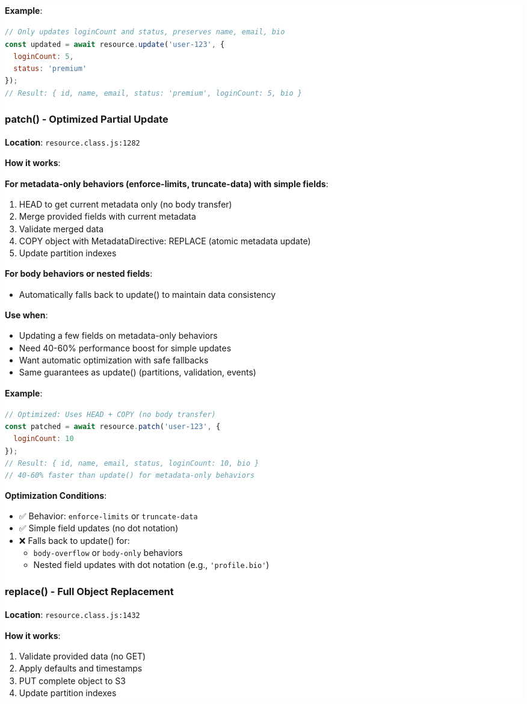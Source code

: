 **Example**:
```javascript
// Only updates loginCount and status, preserves name, email, bio
const updated = await resource.update('user-123', {
  loginCount: 5,
  status: 'premium'
});
// Result: { id, name, email, status: 'premium', loginCount: 5, bio }
```

### patch() - Optimized Partial Update

**Location**: `resource.class.js:1282`

**How it works**:

**For metadata-only behaviors (enforce-limits, truncate-data) with simple fields**:
1. HEAD to get current metadata only (no body transfer)
2. Merge provided fields with current metadata
3. Validate merged data
4. COPY object with MetadataDirective: REPLACE (atomic metadata update)
5. Update partition indexes

**For body behaviors or nested fields**:
- Automatically falls back to update() to maintain data consistency

**Use when**:
- Updating a few fields on metadata-only behaviors
- Need 40-60% performance boost for simple updates
- Want automatic optimization with safe fallbacks
- Same guarantees as update() (partitions, validation, events)

**Example**:
```javascript
// Optimized: Uses HEAD + COPY (no body transfer)
const patched = await resource.patch('user-123', {
  loginCount: 10
});
// Result: { id, name, email, status, loginCount: 10, bio }
// 40-60% faster than update() for metadata-only behaviors
```

**Optimization Conditions**:
- ✅ Behavior: `enforce-limits` or `truncate-data`
- ✅ Simple field updates (no dot notation)
- ❌ Falls back to update() for:
  - `body-overflow` or `body-only` behaviors
  - Nested field updates with dot notation (e.g., `'profile.bio'`)

### replace() - Full Object Replacement

**Location**: `resource.class.js:1432`

**How it works**:
1. Validate provided data (no GET)
2. Apply defaults and timestamps
3. PUT complete object to S3
4. Update partition indexes
